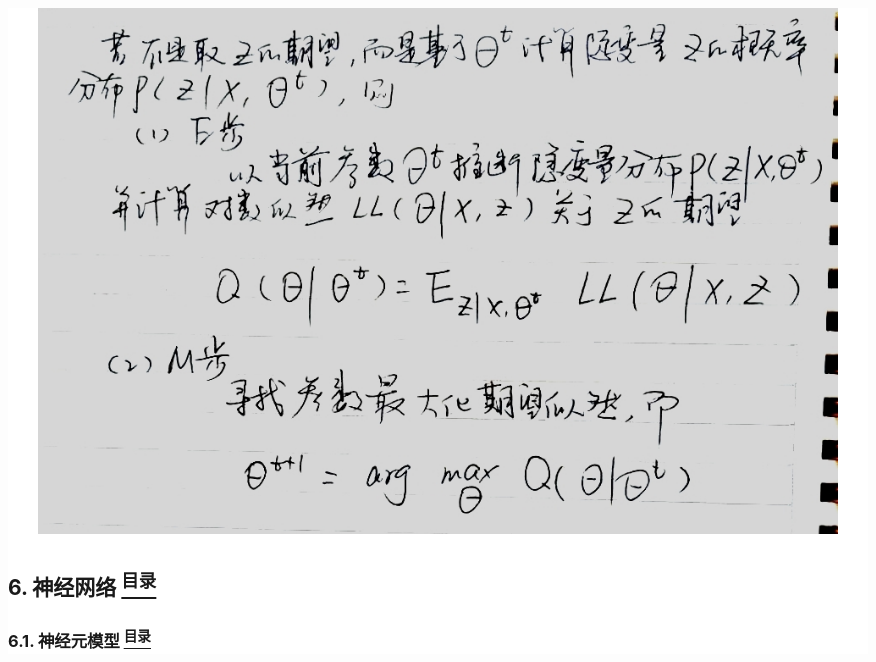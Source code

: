 <p align="center"><img src=./picture/MachineLearning-ZZH-75.jpg width=800 /></p>

<a name="6-neural-network"><h2>6. 神经网络 [<sup>目录</sup>](#content)</h2></a>

<a name="6-neuron-model"><h3>6.1. 神经元模型 [<sup>目录</sup>](#content)</h3></a>
